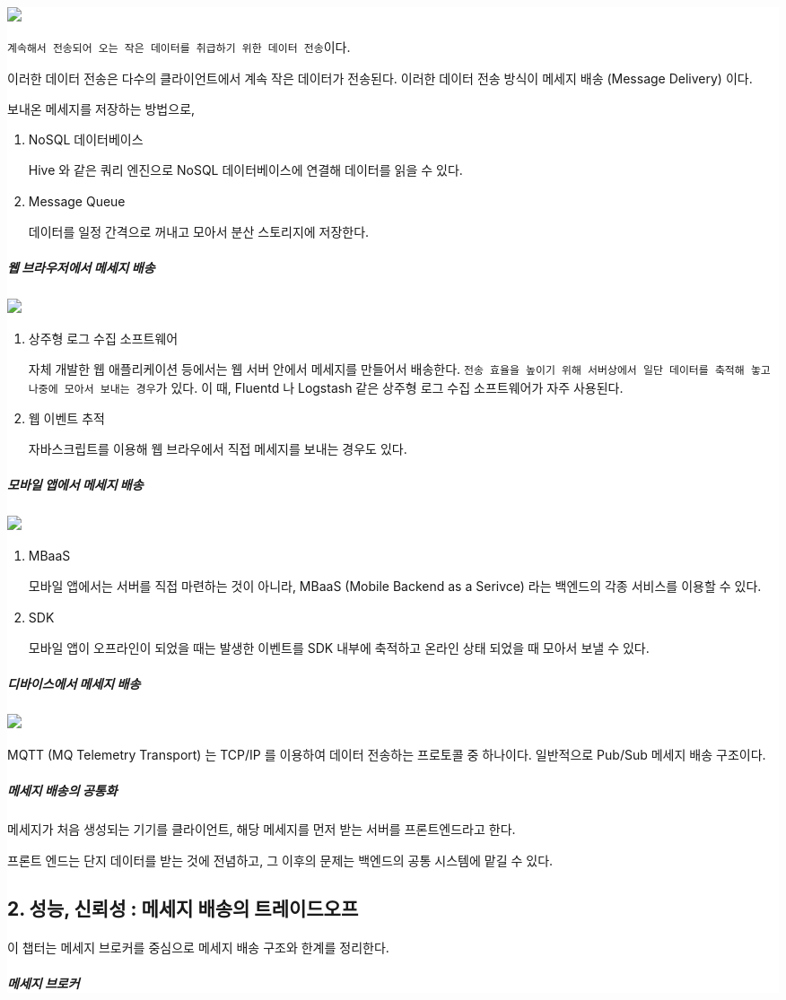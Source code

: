 ![](/image/big_data_message_delivery.png)

`계속해서 전송되어 오는 작은 데이터를 취급하기 위한 데이터 전송`이다.

이러한 데이터 전송은 다수의 클라이언트에서 계속 작은 데이터가 전송된다. 이러한 데이터 전송 방식이 메세지 배송 (Message Delivery) 이다. 

보내온 메세지를 저장하는 방법으로,

1. NoSQL 데이터베이스

   Hive 와 같은 쿼리 엔진으로 NoSQL 데이터베이스에 연결해 데이터를 읽을 수 있다. 

2. Message Queue

   데이터를 일정 간격으로 꺼내고 모아서 분산 스토리지에 저장한다.

##### 웹 브라우저에서 메세지 배송 

![](/image/big_data_message_web_browser.png)

1. 상주형 로그 수집 소프트웨어

   자체 개발한 웹 애플리케이션 등에서는 웹 서버 안에서 메세지를 만들어서 배송한다. `전송 효율을 높이기 위해 서버상에서 일단 데이터를 축적해 놓고 나중에 모아서 보내는 경우`가 있다. 이 때, Fluentd 나 Logstash 같은 상주형 로그 수집 소프트웨어가 자주 사용된다.

2. 웹 이벤트 추적

   자바스크립트를 이용해 웹 브라우에서 직접 메세지를 보내는 경우도 있다.

##### 모바일 앱에서 메세지 배송

![](/image/big_data_message_mobile.png)

1. MBaaS

   모바일 앱에서는 서버를 직접 마련하는 것이 아니라, MBaaS (Mobile Backend as a Serivce) 라는 백엔드의 각종 서비스를 이용할 수 있다. 

2. SDK

   모바일 앱이 오프라인이 되었을 때는 발생한 이벤트를 SDK 내부에 축적하고 온라인 상태 되었을 때 모아서 보낼 수 있다.

##### 디바이스에서 메세지 배송

![](/image/big_data_message_device.png)

MQTT (MQ Telemetry Transport) 는 TCP/IP 를 이용하여 데이터 전송하는 프로토콜 중 하나이다. 일반적으로 Pub/Sub 메세지 배송 구조이다. 

##### 메세지 배송의 공통화

메세지가 처음 생성되는 기기를 클라이언트, 해당 메세지를 먼저 받는 서버를 프론트엔드라고 한다.

프론트 엔드는 단지 데이터를 받는 것에 전념하고, 그 이후의 문제는 백엔드의 공통 시스템에 맡길 수 있다.

## 2. 성능, 신뢰성 : 메세지 배송의 트레이드오프

이 챕터는 메세지 브로커를 중심으로 메세지 배송 구조와 한계를 정리한다.

##### 메세지 브로커
